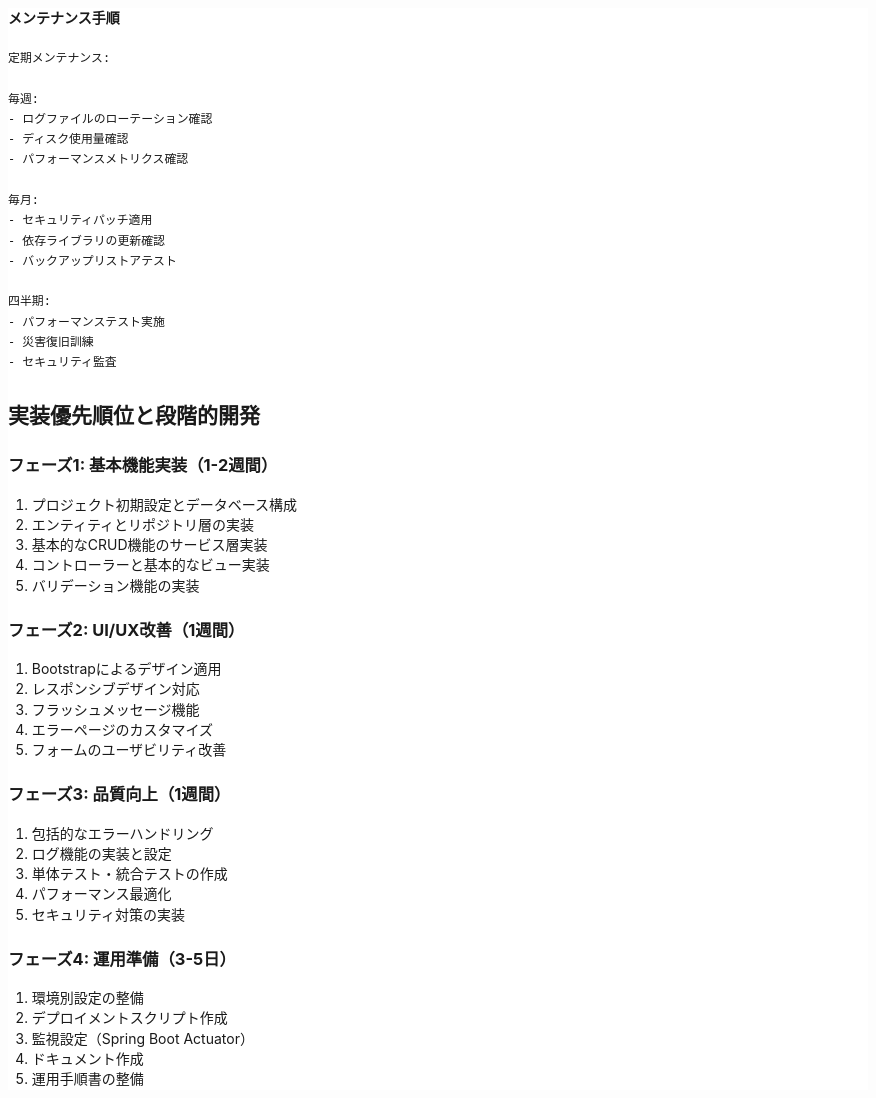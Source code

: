 #### メンテナンス手順

```
定期メンテナンス:

毎週:
- ログファイルのローテーション確認
- ディスク使用量確認
- パフォーマンスメトリクス確認

毎月:
- セキュリティパッチ適用
- 依存ライブラリの更新確認
- バックアップリストアテスト

四半期:
- パフォーマンステスト実施
- 災害復旧訓練
- セキュリティ監査
```

## 実装優先順位と段階的開発

### フェーズ1: 基本機能実装（1-2週間）
1. プロジェクト初期設定とデータベース構成
2. エンティティとリポジトリ層の実装
3. 基本的なCRUD機能のサービス層実装
4. コントローラーと基本的なビュー実装
5. バリデーション機能の実装

### フェーズ2: UI/UX改善（1週間）
1. Bootstrapによるデザイン適用
2. レスポンシブデザイン対応
3. フラッシュメッセージ機能
4. エラーページのカスタマイズ
5. フォームのユーザビリティ改善

### フェーズ3: 品質向上（1週間）
1. 包括的なエラーハンドリング
2. ログ機能の実装と設定
3. 単体テスト・統合テストの作成
4. パフォーマンス最適化
5. セキュリティ対策の実装

### フェーズ4: 運用準備（3-5日）
1. 環境別設定の整備
2. デプロイメントスクリプト作成
3. 監視設定（Spring Boot Actuator）
4. ドキュメント作成
5. 運用手順書の整備
